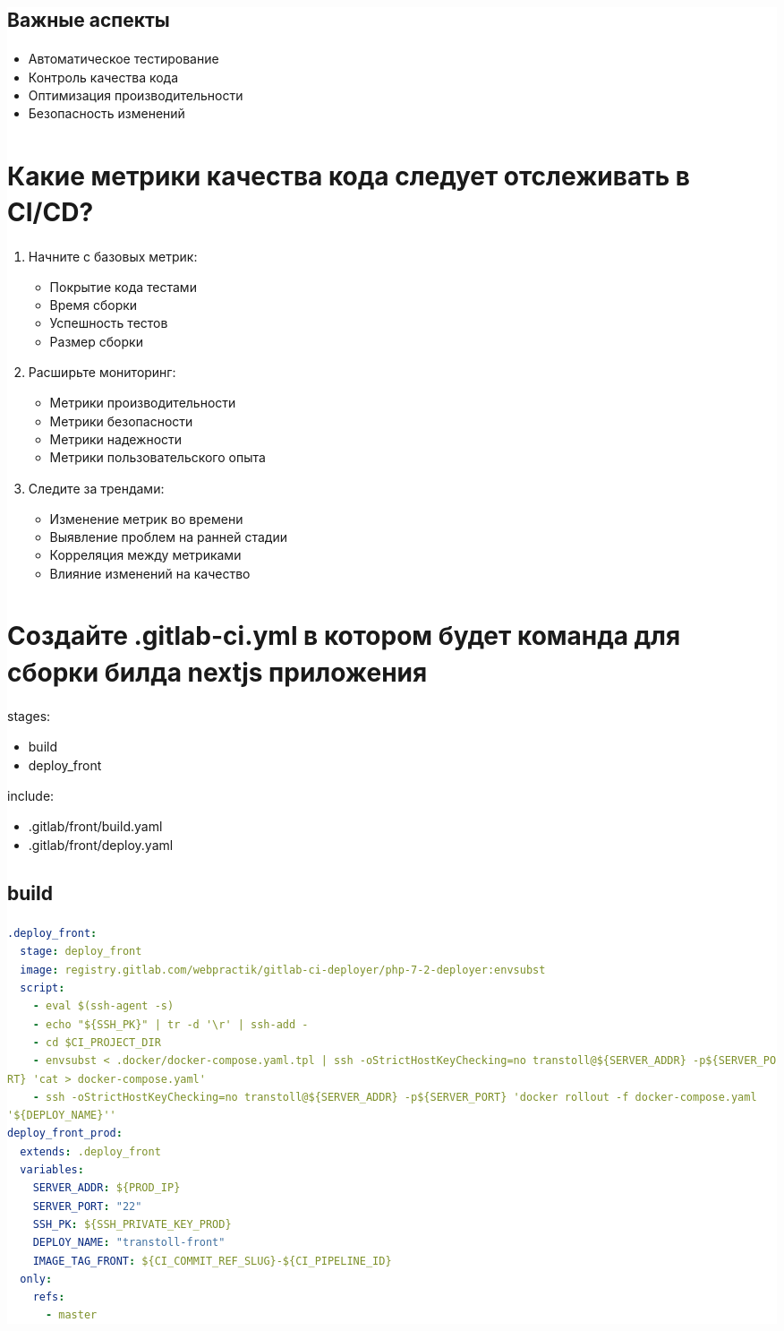 ## Важные аспекты
- Автоматическое тестирование
- Контроль качества кода
- Оптимизация производительности
- Безопасность изменений

# Какие метрики качества кода следует отслеживать в CI/CD?

1. Начните с базовых метрик:
    - Покрытие кода тестами
    - Время сборки
    - Успешность тестов
    - Размер сборки

2. Расширьте мониторинг:
    - Метрики производительности
    - Метрики безопасности
    - Метрики надежности
    - Метрики пользовательского опыта

3. Следите за трендами:
    - Изменение метрик во времени
    - Выявление проблем на ранней стадии
    - Корреляция между метриками
    - Влияние изменений на качество

# Создайте .gitlab-ci.yml в котором будет команда для сборки билда nextjs приложения

stages:
- build
- deploy_front

include:
- .gitlab/front/build.yaml
- .gitlab/front/deploy.yaml

## build

```yaml
.deploy_front:
  stage: deploy_front
  image: registry.gitlab.com/webpractik/gitlab-ci-deployer/php-7-2-deployer:envsubst
  script:
    - eval $(ssh-agent -s)
    - echo "${SSH_PK}" | tr -d '\r' | ssh-add -
    - cd $CI_PROJECT_DIR
    - envsubst < .docker/docker-compose.yaml.tpl | ssh -oStrictHostKeyChecking=no transtoll@${SERVER_ADDR} -p${SERVER_PORT} 'cat > docker-compose.yaml'
    - ssh -oStrictHostKeyChecking=no transtoll@${SERVER_ADDR} -p${SERVER_PORT} 'docker rollout -f docker-compose.yaml '${DEPLOY_NAME}''
deploy_front_prod:
  extends: .deploy_front
  variables:
    SERVER_ADDR: ${PROD_IP}
    SERVER_PORT: "22"
    SSH_PK: ${SSH_PRIVATE_KEY_PROD}
    DEPLOY_NAME: "transtoll-front"
    IMAGE_TAG_FRONT: ${CI_COMMIT_REF_SLUG}-${CI_PIPELINE_ID}
  only:
    refs:
      - master
```